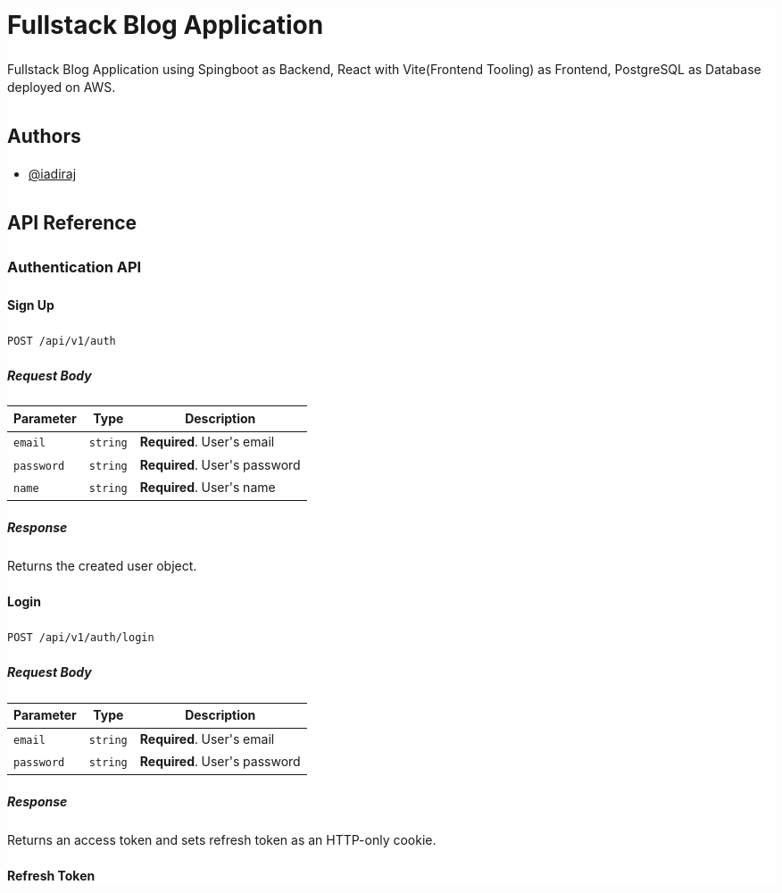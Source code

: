 # Fullstack Blog Application

Fullstack Blog Application using Spingboot as Backend, React with Vite(Frontend Tooling) as Frontend, PostgreSQL as Database deployed on AWS.

## Authors

- [@iadiraj](https://www.github.com/iadiraj)

## API Reference

### Authentication API

#### Sign Up

```http
POST /api/v1/auth
```

##### Request Body

| Parameter  | Type     | Description                   |
| ---------- | -------- | ----------------------------- |
| `email`    | `string` | **Required**. User's email    |
| `password` | `string` | **Required**. User's password |
| `name`     | `string` | **Required**. User's name     |

##### Response

Returns the created user object.

#### Login

```http
POST /api/v1/auth/login
```

##### Request Body

| Parameter  | Type     | Description                   |
| ---------- | -------- | ----------------------------- |
| `email`    | `string` | **Required**. User's email    |
| `password` | `string` | **Required**. User's password |

##### Response

Returns an access token and sets refresh token as an HTTP-only cookie.

#### Refresh Token
